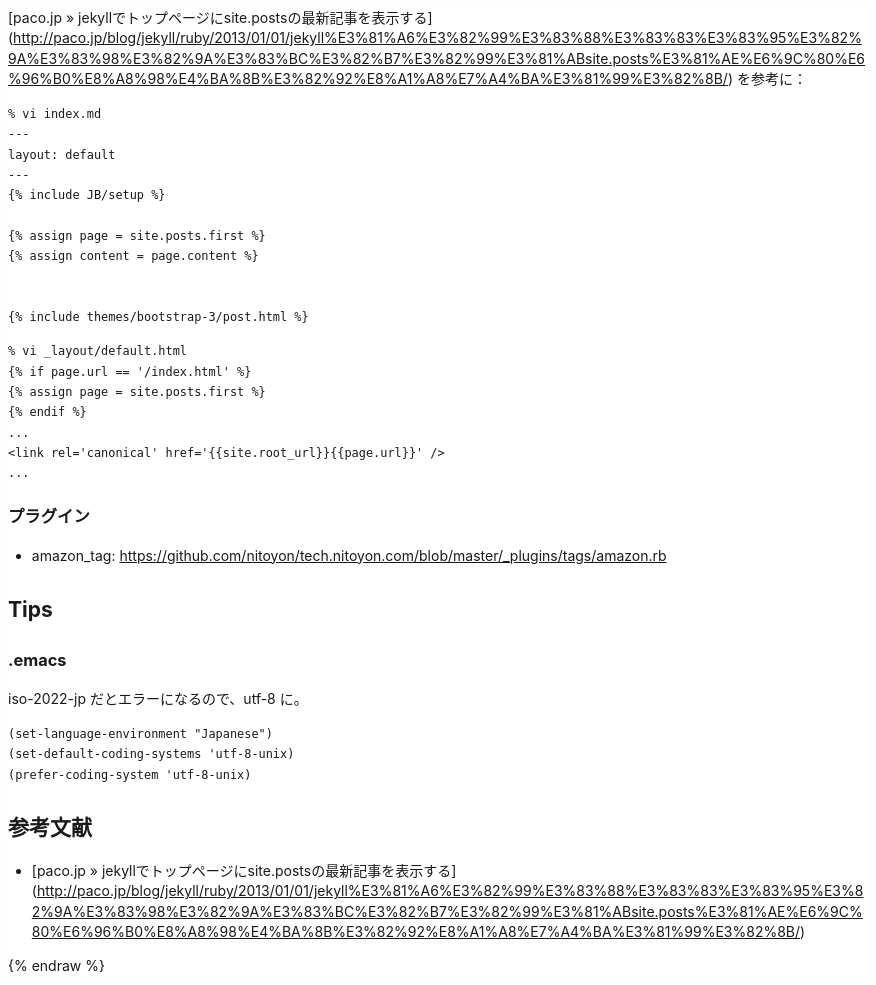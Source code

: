[paco.jp » jekyllでトップページにsite.postsの最新記事を表示する] (http://paco.jp/blog/jekyll/ruby/2013/01/01/jekyll%E3%81%A6%E3%82%99%E3%83%88%E3%83%83%E3%83%95%E3%82%9A%E3%83%98%E3%82%9A%E3%83%BC%E3%82%B7%E3%82%99%E3%81%ABsite.posts%E3%81%AE%E6%9C%80%E6%96%B0%E8%A8%98%E4%BA%8B%E3%82%92%E8%A1%A8%E7%A4%BA%E3%81%99%E3%82%8B/)
を参考に：

~~~
% vi index.md
---
layout: default
---
{% include JB/setup %}

{% assign page = site.posts.first %}
{% assign content = page.content %}


{% include themes/bootstrap-3/post.html %}
~~~

~~~
% vi _layout/default.html
{% if page.url == '/index.html' %}
{% assign page = site.posts.first %}
{% endif %}
...
<link rel='canonical' href='{{site.root_url}}{{page.url}}' />
...
~~~

### プラグイン

- amazon_tag: https://github.com/nitoyon/tech.nitoyon.com/blob/master/_plugins/tags/amazon.rb

## Tips
### .emacs
iso-2022-jp だとエラーになるので、utf-8 に。

~~~
(set-language-environment "Japanese")
(set-default-coding-systems 'utf-8-unix)
(prefer-coding-system 'utf-8-unix)
~~~

## 参考文献

- [paco.jp » jekyllでトップページにsite.postsの最新記事を表示する] (http://paco.jp/blog/jekyll/ruby/2013/01/01/jekyll%E3%81%A6%E3%82%99%E3%83%88%E3%83%83%E3%83%95%E3%82%9A%E3%83%98%E3%82%9A%E3%83%BC%E3%82%B7%E3%82%99%E3%81%ABsite.posts%E3%81%AE%E6%9C%80%E6%96%B0%E8%A8%98%E4%BA%8B%E3%82%92%E8%A1%A8%E7%A4%BA%E3%81%99%E3%82%8B/)


{% endraw %}
